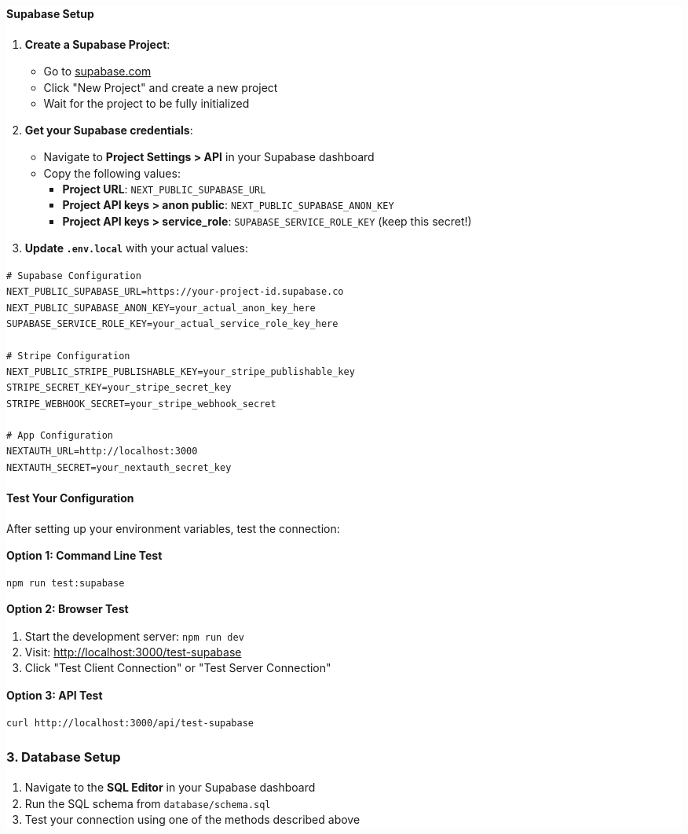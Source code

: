 #### Supabase Setup

1. **Create a Supabase Project**:
   - Go to [supabase.com](https://supabase.com)
   - Click "New Project" and create a new project
   - Wait for the project to be fully initialized

2. **Get your Supabase credentials**:
   - Navigate to **Project Settings > API** in your Supabase dashboard
   - Copy the following values:
     - **Project URL**: `NEXT_PUBLIC_SUPABASE_URL`
     - **Project API keys > anon public**: `NEXT_PUBLIC_SUPABASE_ANON_KEY`
     - **Project API keys > service_role**: `SUPABASE_SERVICE_ROLE_KEY` (keep this secret!)

3. **Update `.env.local`** with your actual values:

```env
# Supabase Configuration
NEXT_PUBLIC_SUPABASE_URL=https://your-project-id.supabase.co
NEXT_PUBLIC_SUPABASE_ANON_KEY=your_actual_anon_key_here
SUPABASE_SERVICE_ROLE_KEY=your_actual_service_role_key_here

# Stripe Configuration
NEXT_PUBLIC_STRIPE_PUBLISHABLE_KEY=your_stripe_publishable_key
STRIPE_SECRET_KEY=your_stripe_secret_key
STRIPE_WEBHOOK_SECRET=your_stripe_webhook_secret

# App Configuration
NEXTAUTH_URL=http://localhost:3000
NEXTAUTH_SECRET=your_nextauth_secret_key
```

#### Test Your Configuration

After setting up your environment variables, test the connection:

**Option 1: Command Line Test**
```bash
npm run test:supabase
```

**Option 2: Browser Test**
1. Start the development server: `npm run dev`
2. Visit: [http://localhost:3000/test-supabase](http://localhost:3000/test-supabase)
3. Click "Test Client Connection" or "Test Server Connection"

**Option 3: API Test**
```bash
curl http://localhost:3000/api/test-supabase
```

### 3. Database Setup

1. Navigate to the **SQL Editor** in your Supabase dashboard
2. Run the SQL schema from `database/schema.sql`
3. Test your connection using one of the methods described above
